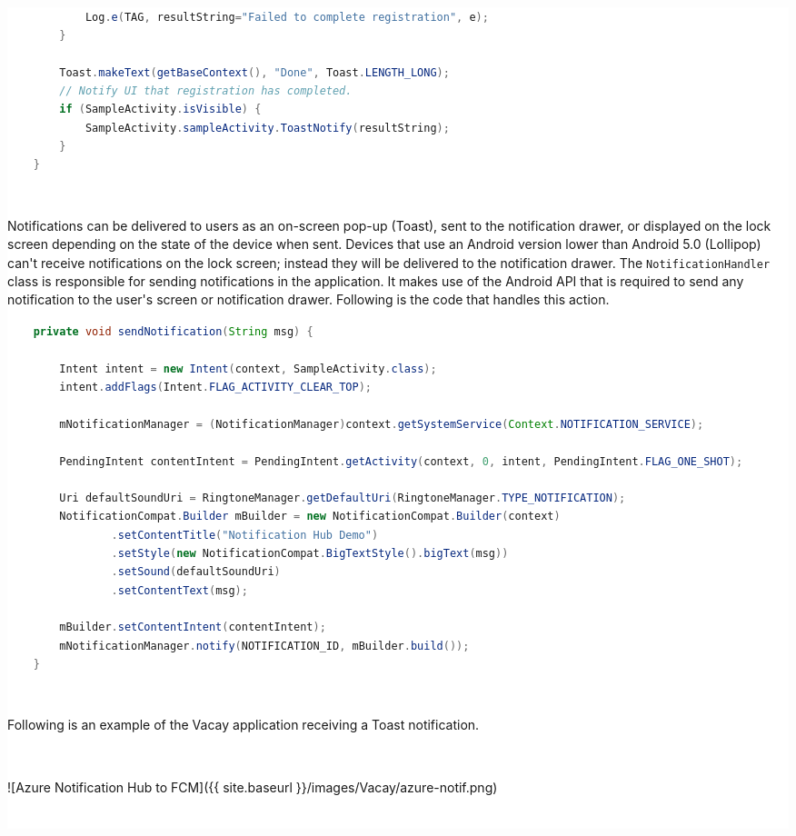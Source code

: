 ```java
			Log.e(TAG, resultString="Failed to complete registration", e);
		}

		Toast.makeText(getBaseContext(), "Done", Toast.LENGTH_LONG);
		// Notify UI that registration has completed.
		if (SampleActivity.isVisible) {
			SampleActivity.sampleActivity.ToastNotify(resultString);
		}
	}
```

<br/>
	
Notifications can be delivered to users as an on-screen pop-up (Toast), sent to the notification drawer, or displayed on the lock screen depending on the state of the device when sent. Devices that use an Android version lower than Android 5.0 (Lollipop) can't receive notifications on the lock screen; instead they will be delivered to the notification drawer. The `NotificationHandler` class is responsible for sending notifications in the application. It makes use of the Android API that is required to send any notification to the user's screen or notification drawer. Following is the code that handles this action.

```java
	private void sendNotification(String msg) {

		Intent intent = new Intent(context, SampleActivity.class);
		intent.addFlags(Intent.FLAG_ACTIVITY_CLEAR_TOP);

		mNotificationManager = (NotificationManager)context.getSystemService(Context.NOTIFICATION_SERVICE);

		PendingIntent contentIntent = PendingIntent.getActivity(context, 0, intent, PendingIntent.FLAG_ONE_SHOT);

		Uri defaultSoundUri = RingtoneManager.getDefaultUri(RingtoneManager.TYPE_NOTIFICATION);
		NotificationCompat.Builder mBuilder = new NotificationCompat.Builder(context)
				.setContentTitle("Notification Hub Demo")
				.setStyle(new NotificationCompat.BigTextStyle().bigText(msg))
				.setSound(defaultSoundUri)
				.setContentText(msg);

		mBuilder.setContentIntent(contentIntent);
		mNotificationManager.notify(NOTIFICATION_ID, mBuilder.build());
	}
```

<br/>

Following is an example of the Vacay application receiving a Toast notification.

<br/>

![Azure Notification Hub to FCM]({{ site.baseurl }}/images/Vacay/azure-notif.png) 

<br/>
